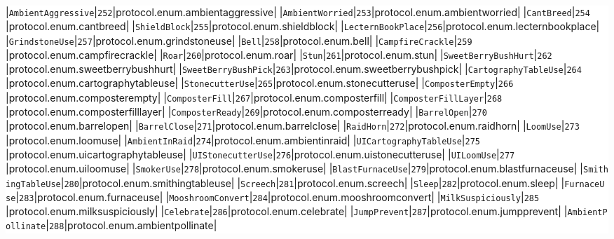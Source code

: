   |`AmbientAggressive`|`252`|protocol.enum.ambientaggressive|
  |`AmbientWorried`|`253`|protocol.enum.ambientworried|
  |`CantBreed`|`254`|protocol.enum.cantbreed|
  |`ShieldBlock`|`255`|protocol.enum.shieldblock|
  |`LecternBookPlace`|`256`|protocol.enum.lecternbookplace|
  |`GrindstoneUse`|`257`|protocol.enum.grindstoneuse|
  |`Bell`|`258`|protocol.enum.bell|
  |`CampfireCrackle`|`259`|protocol.enum.campfirecrackle|
  |`Roar`|`260`|protocol.enum.roar|
  |`Stun`|`261`|protocol.enum.stun|
  |`SweetBerryBushHurt`|`262`|protocol.enum.sweetberrybushhurt|
  |`SweetBerryBushPick`|`263`|protocol.enum.sweetberrybushpick|
  |`CartographyTableUse`|`264`|protocol.enum.cartographytableuse|
  |`StonecutterUse`|`265`|protocol.enum.stonecutteruse|
  |`ComposterEmpty`|`266`|protocol.enum.composterempty|
  |`ComposterFill`|`267`|protocol.enum.composterfill|
  |`ComposterFillLayer`|`268`|protocol.enum.composterfilllayer|
  |`ComposterReady`|`269`|protocol.enum.composterready|
  |`BarrelOpen`|`270`|protocol.enum.barrelopen|
  |`BarrelClose`|`271`|protocol.enum.barrelclose|
  |`RaidHorn`|`272`|protocol.enum.raidhorn|
  |`LoomUse`|`273`|protocol.enum.loomuse|
  |`AmbientInRaid`|`274`|protocol.enum.ambientinraid|
  |`UICartographyTableUse`|`275`|protocol.enum.uicartographytableuse|
  |`UIStonecutterUse`|`276`|protocol.enum.uistonecutteruse|
  |`UILoomUse`|`277`|protocol.enum.uiloomuse|
  |`SmokerUse`|`278`|protocol.enum.smokeruse|
  |`BlastFurnaceUse`|`279`|protocol.enum.blastfurnaceuse|
  |`SmithingTableUse`|`280`|protocol.enum.smithingtableuse|
  |`Screech`|`281`|protocol.enum.screech|
  |`Sleep`|`282`|protocol.enum.sleep|
  |`FurnaceUse`|`283`|protocol.enum.furnaceuse|
  |`MooshroomConvert`|`284`|protocol.enum.mooshroomconvert|
  |`MilkSuspiciously`|`285`|protocol.enum.milksuspiciously|
  |`Celebrate`|`286`|protocol.enum.celebrate|
  |`JumpPrevent`|`287`|protocol.enum.jumpprevent|
  |`AmbientPollinate`|`288`|protocol.enum.ambientpollinate|